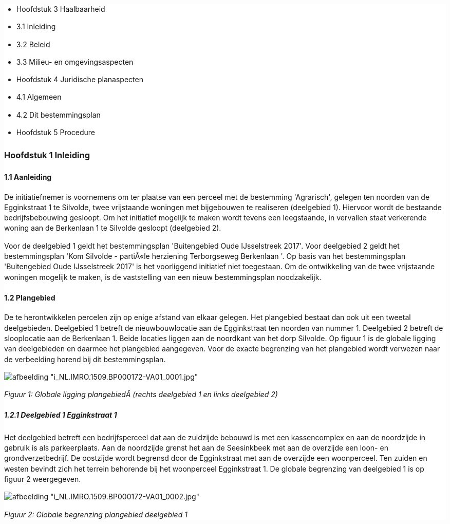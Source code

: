 * Hoofdstuk 3 Haalbaarheid

+ 3\.1 Inleiding

+ 3\.2 Beleid

+ 3\.3 Milieu\- en omgevingsaspecten

* Hoofdstuk 4 Juridische planaspecten

+ 4\.1 Algemeen

+ 4\.2 Dit bestemmingsplan

* Hoofdstuk 5 Procedure

### Hoofdstuk 1 Inleiding

#### 1\.1 Aanleiding

De initiatiefnemer is voornemens om ter plaatse van een perceel met de bestemming 'Agrarisch', gelegen ten noorden van de Egginkstraat 1 te Silvolde, twee vrijstaande woningen met bijgebouwen te realiseren (deelgebied 1\). Hiervoor wordt de bestaande bedrijfsbebouwing gesloopt. Om het initiatief mogelijk te maken wordt tevens een leegstaande, in vervallen staat verkerende woning aan de Berkenlaan 1 te Silvolde gesloopt (deelgebied 2\).

Voor de deelgebied 1 geldt het bestemmingsplan 'Buitengebied Oude IJsselstreek 2017'. Voor deelgebied 2 geldt het bestemmingsplan 'Kom Silvolde \- partiÃ«le herziening Terborgseweg Berkenlaan '. Op basis van het bestemmingsplan 'Buitengebied Oude IJsselstreek 2017' is het voorliggend initiatief niet toegestaan. Om de ontwikkeling van de twee vrijstaande woningen mogelijk te maken, is de vaststelling van een nieuw bestemmingsplan noodzakelijk.

#### 1\.2 Plangebied

De te herontwikkelen percelen zijn op enige afstand van elkaar gelegen. Het plangebied bestaat dan ook uit een tweetal deelgebieden. Deelgebied 1 betreft de nieuwbouwlocatie aan de Egginkstraat ten noorden van nummer 1\. Deelgebied 2 betreft de slooplocatie aan de Berkenlaan 1\. Beide locaties liggen aan de noordkant van het dorp Silvolde. Op figuur 1 is de globale ligging van deelgebieden en daarmee het plangebied aangegeven. Voor de exacte begrenzing van het plangebied wordt verwezen naar de verbeelding horend bij dit bestemmingsplan.

![afbeelding "i_NL.IMRO.1509.BP000172-VA01_0001.jpg"](i_NL.IMRO.1509.BP000172-VA01_0001.jpg)

*Figuur 1: Globale ligging plangebiedÂ (rechts deelgebied 1 en links deelgebied 2\)*

##### 1\.2\.1 Deelgebied 1 Egginkstraat 1

Het deelgebied betreft een bedrijfsperceel dat aan de zuidzijde bebouwd is met een kassencomplex en aan de noordzijde in gebruik is als parkeerplaats. Aan de noordzijde grenst het aan de Seesinkbeek met aan de overzijde een loon\- en grondverzetbedrijf. De oostzijde wordt begrensd door de Egginkstraat met aan de overzijde een woonperceel. Ten zuiden en westen bevindt zich het terrein behorende bij het woonperceel Egginkstraat 1\. De globale begrenzing van deelgebied 1 is op figuur 2 weergegeven.

![afbeelding "i_NL.IMRO.1509.BP000172-VA01_0002.jpg"](i_NL.IMRO.1509.BP000172-VA01_0002.jpg)

*Figuur 2: Globale begrenzing plangebied deelgebied 1*
